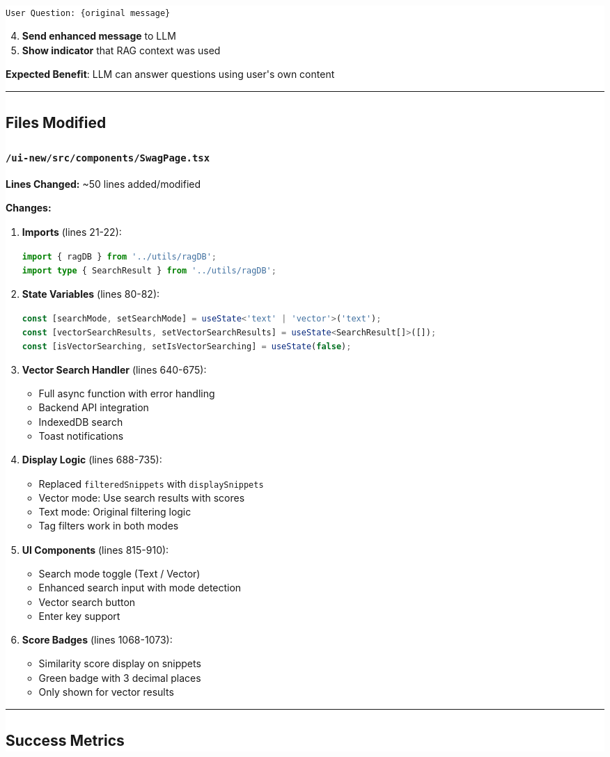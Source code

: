    ```
   User Question: {original message}
   ```
4. **Send enhanced message** to LLM
5. **Show indicator** that RAG context was used

**Expected Benefit**: LLM can answer questions using user's own content

---

## Files Modified

### `/ui-new/src/components/SwagPage.tsx`

**Lines Changed:** ~50 lines added/modified

**Changes:**
1. **Imports** (lines 21-22):
   ```typescript
   import { ragDB } from '../utils/ragDB';
   import type { SearchResult } from '../utils/ragDB';
   ```

2. **State Variables** (lines 80-82):
   ```typescript
   const [searchMode, setSearchMode] = useState<'text' | 'vector'>('text');
   const [vectorSearchResults, setVectorSearchResults] = useState<SearchResult[]>([]);
   const [isVectorSearching, setIsVectorSearching] = useState(false);
   ```

3. **Vector Search Handler** (lines 640-675):
   - Full async function with error handling
   - Backend API integration
   - IndexedDB search
   - Toast notifications

4. **Display Logic** (lines 688-735):
   - Replaced `filteredSnippets` with `displaySnippets`
   - Vector mode: Use search results with scores
   - Text mode: Original filtering logic
   - Tag filters work in both modes

5. **UI Components** (lines 815-910):
   - Search mode toggle (Text / Vector)
   - Enhanced search input with mode detection
   - Vector search button
   - Enter key support

6. **Score Badges** (lines 1068-1073):
   - Similarity score display on snippets
   - Green badge with 3 decimal places
   - Only shown for vector results

---

## Success Metrics
